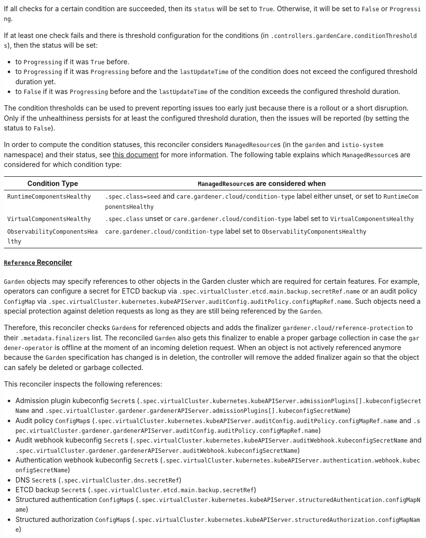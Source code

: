 If all checks for a certain condition are succeeded, then its `status` will be set to `True`.
Otherwise, it will be set to `False` or `Progressing`.

If at least one check fails and there is threshold configuration for the conditions (in `.controllers.gardenCare.conditionThresholds`), then the status will be set:

- to `Progressing` if it was `True` before.
- to `Progressing` if it was `Progressing` before and the `lastUpdateTime` of the condition does not exceed the configured threshold duration yet.
- to `False` if it was `Progressing` before and the `lastUpdateTime` of the condition exceeds the configured threshold duration.

The condition thresholds can be used to prevent reporting issues too early just because there is a rollout or a short disruption.
Only if the unhealthiness persists for at least the configured threshold duration, then the issues will be reported (by setting the status to `False`).

In order to compute the condition statuses, this reconciler considers `ManagedResource`s (in the `garden` and `istio-system` namespace) and their status, see [this document](resource-manager.md#conditions) for more information.
The following table explains which `ManagedResource`s are considered for which condition type:

| Condition Type                   | `ManagedResource`s are considered when                                                                               |
|----------------------------------|----------------------------------------------------------------------------------------------------------------------|
| `RuntimeComponentsHealthy`       | `.spec.class=seed` and `care.gardener.cloud/condition-type` label either unset, or set to `RuntimeComponentsHealthy` |
| `VirtualComponentsHealthy`       | `.spec.class` unset or `care.gardener.cloud/condition-type` label set to `VirtualComponentsHealthy`                  |
| `ObservabilityComponentsHealthy` | `care.gardener.cloud/condition-type` label set to `ObservabilityComponentsHealthy`                                   |

#### [`Reference` Reconciler](../../pkg/operator/controller/garden/reference)

`Garden` objects may specify references to other objects in the Garden cluster which are required for certain features.
For example, operators can configure a secret for ETCD backup via `.spec.virtualCluster.etcd.main.backup.secretRef.name` or an audit policy `ConfigMap` via `.spec.virtualCluster.kubernetes.kubeAPIServer.auditConfig.auditPolicy.configMapRef.name`.
Such objects need a special protection against deletion requests as long as they are still being referenced by the `Garden`.

Therefore, this reconciler checks `Garden`s for referenced objects and adds the finalizer `gardener.cloud/reference-protection` to their `.metadata.finalizers` list.
The reconciled `Garden` also gets this finalizer to enable a proper garbage collection in case the `gardener-operator` is offline at the moment of an incoming deletion request.
When an object is not actively referenced anymore because the `Garden` specification has changed is in deletion, the controller will remove the added finalizer again so that the object can safely be deleted or garbage collected.

This reconciler inspects the following references:

- Admission plugin kubeconfig `Secret`s (`.spec.virtualCluster.kubernetes.kubeAPIServer.admissionPlugins[].kubeconfigSecretName` and `.spec.virtualCluster.gardener.gardenerAPIServer.admissionPlugins[].kubeconfigSecretName`)
- Audit policy `ConfigMap`s (`.spec.virtualCluster.kubernetes.kubeAPIServer.auditConfig.auditPolicy.configMapRef.name` and `.spec.virtualCluster.gardener.gardenerAPIServer.auditConfig.auditPolicy.configMapRef.name`)
- Audit webhook kubeconfig `Secret`s (`.spec.virtualCluster.kubernetes.kubeAPIServer.auditWebhook.kubeconfigSecretName` and `.spec.virtualCluster.gardener.gardenerAPIServer.auditWebhook.kubeconfigSecretName`)
- Authentication webhook kubeconfig `Secret`s (`.spec.virtualCluster.kubernetes.kubeAPIServer.authentication.webhook.kubeconfigSecretName`)
- DNS `Secret`s (`.spec.virtualCluster.dns.secretRef`)
- ETCD backup `Secret`s (`.spec.virtualCluster.etcd.main.backup.secretRef`)
- Structured authentication `ConfigMap`s (`.spec.virtualCluster.kubernetes.kubeAPIServer.structuredAuthentication.configMapName`)
- Structured authorization `ConfigMap`s (`.spec.virtualCluster.kubernetes.kubeAPIServer.structuredAuthorization.configMapName`)